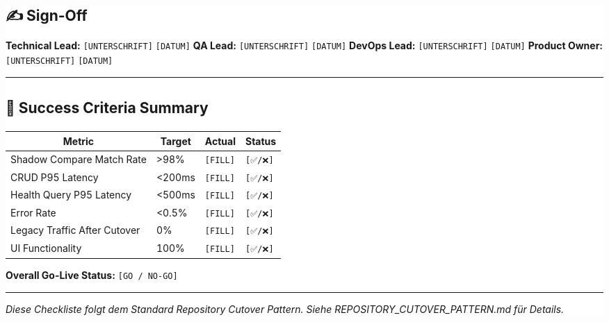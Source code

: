 
## ✍️ Sign-Off

**Technical Lead:** `[UNTERSCHRIFT]` `[DATUM]`
**QA Lead:** `[UNTERSCHRIFT]` `[DATUM]`
**DevOps Lead:** `[UNTERSCHRIFT]` `[DATUM]`
**Product Owner:** `[UNTERSCHRIFT]` `[DATUM]`

---

## 🎯 Success Criteria Summary

| **Metric** | **Target** | **Actual** | **Status** |
|------------|------------|------------|------------|
| Shadow Compare Match Rate | >98% | `[FILL]` | `[✅/❌]` |
| CRUD P95 Latency | <200ms | `[FILL]` | `[✅/❌]` |
| Health Query P95 Latency | <500ms | `[FILL]` | `[✅/❌]` |
| Error Rate | <0.5% | `[FILL]` | `[✅/❌]` |
| Legacy Traffic After Cutover | 0% | `[FILL]` | `[✅/❌]` |
| UI Functionality | 100% | `[FILL]` | `[✅/❌]` |

**Overall Go-Live Status:** `[GO / NO-GO]`

---

*Diese Checkliste folgt dem Standard Repository Cutover Pattern. Siehe REPOSITORY_CUTOVER_PATTERN.md für Details.*